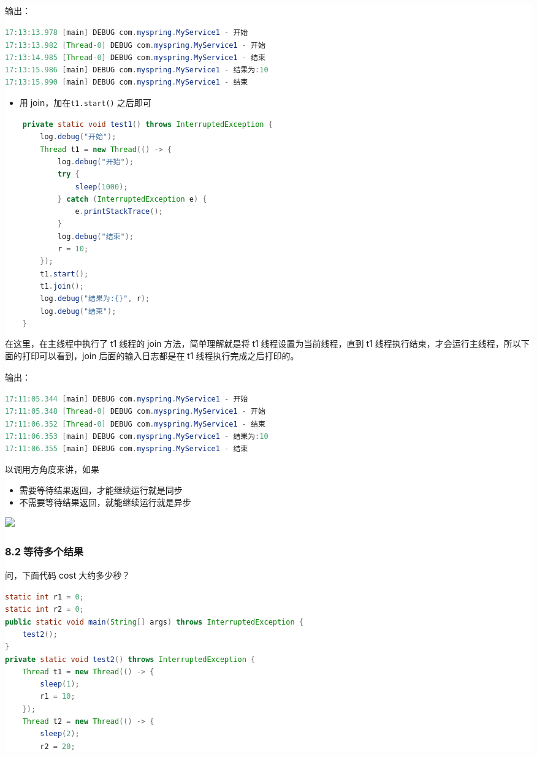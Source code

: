 输出：

```java
17:13:13.978 [main] DEBUG com.myspring.MyService1 - 开始
17:13:13.982 [Thread-0] DEBUG com.myspring.MyService1 - 开始
17:13:14.985 [Thread-0] DEBUG com.myspring.MyService1 - 结束
17:13:15.986 [main] DEBUG com.myspring.MyService1 - 结果为:10
17:13:15.990 [main] DEBUG com.myspring.MyService1 - 结束
```

+ 用 join，加在`t1.start()` 之后即可

```java
    private static void test1() throws InterruptedException {
        log.debug("开始");
        Thread t1 = new Thread(() -> {
            log.debug("开始");
            try {
                sleep(1000);
            } catch (InterruptedException e) {
                e.printStackTrace();
            }
            log.debug("结束");
            r = 10;
        });
        t1.start();
        t1.join();
        log.debug("结果为:{}", r);
        log.debug("结束");
    }
```

在这里，在主线程中执行了 t1 线程的 join 方法，简单理解就是将 t1 线程设置为当前线程，直到 t1 线程执行结束，才会运行主线程，所以下面的打印可以看到，join 后面的输入日志都是在 t1 线程执行完成之后打印的。

输出：

```java
17:11:05.344 [main] DEBUG com.myspring.MyService1 - 开始
17:11:05.348 [Thread-0] DEBUG com.myspring.MyService1 - 开始
17:11:06.352 [Thread-0] DEBUG com.myspring.MyService1 - 结束
17:11:06.353 [main] DEBUG com.myspring.MyService1 - 结果为:10
17:11:06.355 [main] DEBUG com.myspring.MyService1 - 结束
```

以调用方角度来讲，如果

+ 需要等待结果返回，才能继续运行就是同步
+ 不需要等待结果返回，就能继续运行就是异步

![](https://cdn.nlark.com/yuque/__mermaid_v3/d43213e45ed11adadfcd1056882a84c6.svg)

### 8.2 等待多个结果
问，下面代码 cost 大约多少秒？

```java
static int r1 = 0;
static int r2 = 0;
public static void main(String[] args) throws InterruptedException {
    test2();
}
private static void test2() throws InterruptedException {
    Thread t1 = new Thread(() -> {
        sleep(1);
        r1 = 10;
    });
    Thread t2 = new Thread(() -> {
        sleep(2);
        r2 = 20;
```